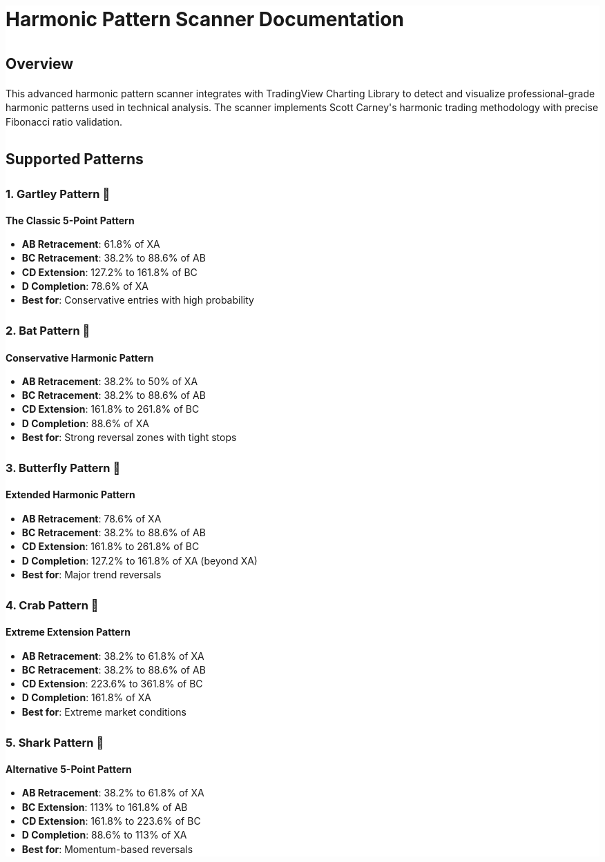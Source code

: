 # Harmonic Pattern Scanner Documentation

## Overview

This advanced harmonic pattern scanner integrates with TradingView Charting Library to detect and visualize professional-grade harmonic patterns used in technical analysis. The scanner implements Scott Carney's harmonic trading methodology with precise Fibonacci ratio validation.

## Supported Patterns

### 1. Gartley Pattern 🦋
**The Classic 5-Point Pattern**
- **AB Retracement**: 61.8% of XA
- **BC Retracement**: 38.2% to 88.6% of AB  
- **CD Extension**: 127.2% to 161.8% of BC
- **D Completion**: 78.6% of XA
- **Best for**: Conservative entries with high probability

### 2. Bat Pattern 🦇
**Conservative Harmonic Pattern**
- **AB Retracement**: 38.2% to 50% of XA
- **BC Retracement**: 38.2% to 88.6% of AB
- **CD Extension**: 161.8% to 261.8% of BC  
- **D Completion**: 88.6% of XA
- **Best for**: Strong reversal zones with tight stops

### 3. Butterfly Pattern 🦋
**Extended Harmonic Pattern**
- **AB Retracement**: 78.6% of XA
- **BC Retracement**: 38.2% to 88.6% of AB
- **CD Extension**: 161.8% to 261.8% of BC
- **D Completion**: 127.2% to 161.8% of XA (beyond XA)
- **Best for**: Major trend reversals

### 4. Crab Pattern 🦀
**Extreme Extension Pattern**
- **AB Retracement**: 38.2% to 61.8% of XA
- **BC Retracement**: 38.2% to 88.6% of AB
- **CD Extension**: 223.6% to 361.8% of BC
- **D Completion**: 161.8% of XA
- **Best for**: Extreme market conditions

### 5. Shark Pattern 🦈
**Alternative 5-Point Pattern**
- **AB Retracement**: 38.2% to 61.8% of XA
- **BC Extension**: 113% to 161.8% of AB
- **CD Extension**: 161.8% to 223.6% of BC
- **D Completion**: 88.6% to 113% of XA
- **Best for**: Momentum-based reversals
